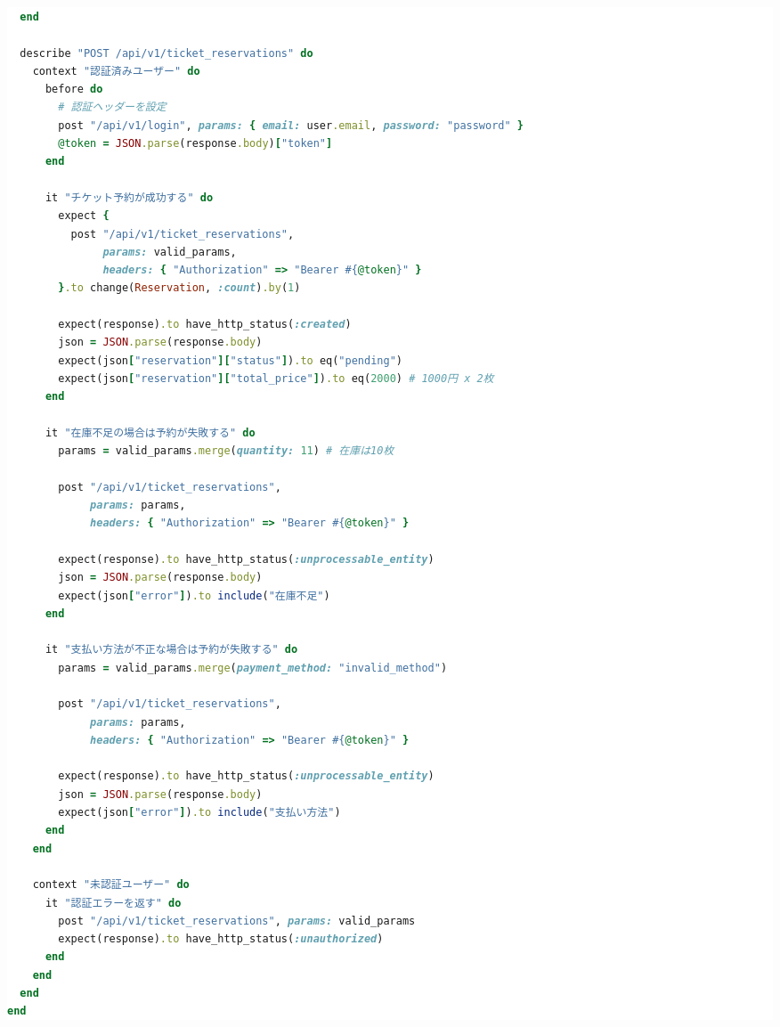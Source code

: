 ```ruby
  end

  describe "POST /api/v1/ticket_reservations" do
    context "認証済みユーザー" do
      before do
        # 認証ヘッダーを設定
        post "/api/v1/login", params: { email: user.email, password: "password" }
        @token = JSON.parse(response.body)["token"]
      end

      it "チケット予約が成功する" do
        expect {
          post "/api/v1/ticket_reservations", 
               params: valid_params, 
               headers: { "Authorization" => "Bearer #{@token}" }
        }.to change(Reservation, :count).by(1)
        
        expect(response).to have_http_status(:created)
        json = JSON.parse(response.body)
        expect(json["reservation"]["status"]).to eq("pending")
        expect(json["reservation"]["total_price"]).to eq(2000) # 1000円 x 2枚
      end

      it "在庫不足の場合は予約が失敗する" do
        params = valid_params.merge(quantity: 11) # 在庫は10枚
        
        post "/api/v1/ticket_reservations", 
             params: params, 
             headers: { "Authorization" => "Bearer #{@token}" }
        
        expect(response).to have_http_status(:unprocessable_entity)
        json = JSON.parse(response.body)
        expect(json["error"]).to include("在庫不足")
      end

      it "支払い方法が不正な場合は予約が失敗する" do
        params = valid_params.merge(payment_method: "invalid_method")
        
        post "/api/v1/ticket_reservations", 
             params: params, 
             headers: { "Authorization" => "Bearer #{@token}" }
        
        expect(response).to have_http_status(:unprocessable_entity)
        json = JSON.parse(response.body)
        expect(json["error"]).to include("支払い方法")
      end
    end

    context "未認証ユーザー" do
      it "認証エラーを返す" do
        post "/api/v1/ticket_reservations", params: valid_params
        expect(response).to have_http_status(:unauthorized)
      end
    end
  end
end
```
